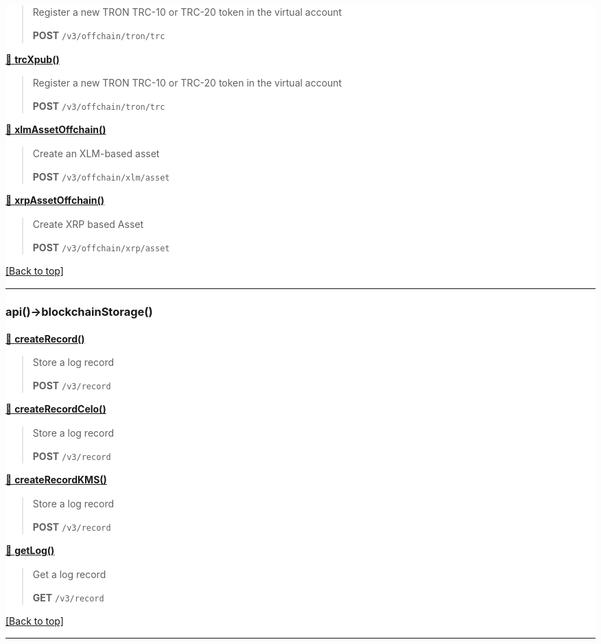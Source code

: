 > Register a new TRON TRC-10 or TRC-20 token in the virtual account
> 
> **POST** `/v3/offchain/tron/trc`

[🔹 **trcXpub()**](./Api/BlockchainOperationsApi.md#trcxpub)

> Register a new TRON TRC-10 or TRC-20 token in the virtual account
> 
> **POST** `/v3/offchain/tron/trc`

[🔹 **xlmAssetOffchain()**](./Api/BlockchainOperationsApi.md#xlmassetoffchain)

> Create an XLM-based asset
> 
> **POST** `/v3/offchain/xlm/asset`

[🔹 **xrpAssetOffchain()**](./Api/BlockchainOperationsApi.md#xrpassetoffchain)

> Create XRP based Asset
> 
> **POST** `/v3/offchain/xrp/asset`



[[Back to top]](#)

---


### **api()->blockchainStorage()**

[🔹 **createRecord()**](./Api/BlockchainStorageApi.md#createrecord)

> Store a log record
> 
> **POST** `/v3/record`

[🔹 **createRecordCelo()**](./Api/BlockchainStorageApi.md#createrecordcelo)

> Store a log record
> 
> **POST** `/v3/record`

[🔹 **createRecordKMS()**](./Api/BlockchainStorageApi.md#createrecordkms)

> Store a log record
> 
> **POST** `/v3/record`

[🔹 **getLog()**](./Api/BlockchainStorageApi.md#getlog)

> Get a log record
> 
> **GET** `/v3/record`



[[Back to top]](#)

---
